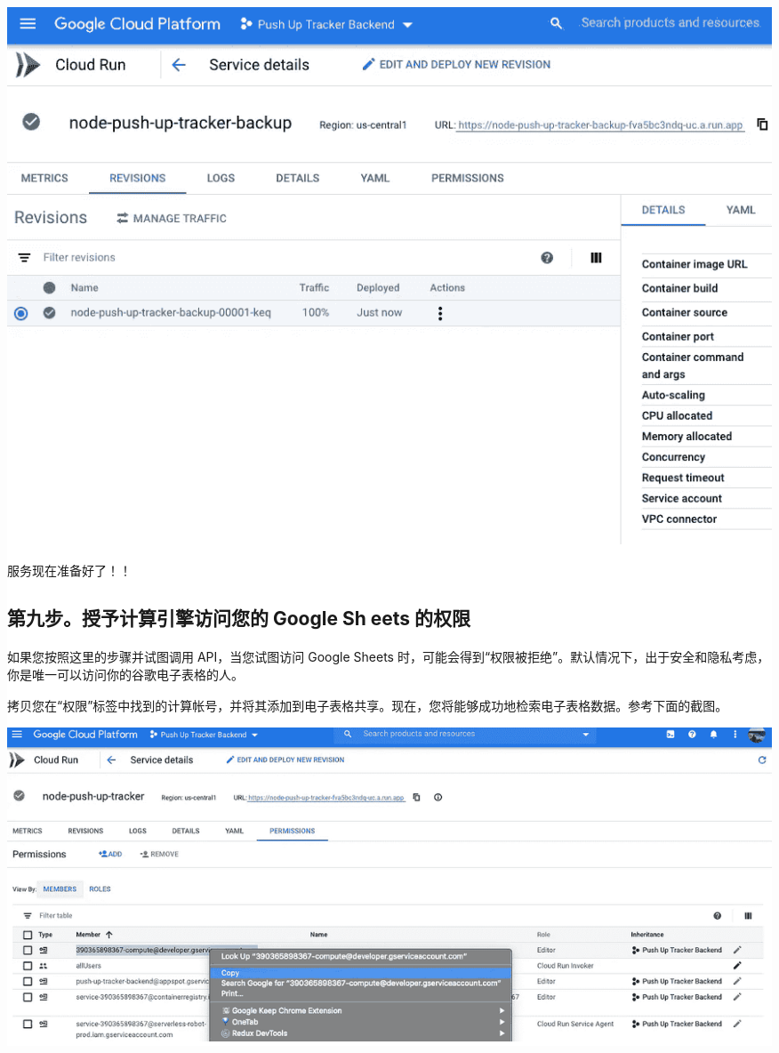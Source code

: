 ![](img/b22d11893cd53a4be1c2a577c0f12284.png)

服务现在准备好了！！

## 第九步。授予计算引擎访问您的 Google Sh **eets** 的权限

如果您按照这里的步骤并试图调用 API，当您试图访问 Google Sheets 时，可能会得到“权限被拒绝”。默认情况下，出于安全和隐私考虑，你是唯一可以访问你的谷歌电子表格的人。

拷贝您在“权限”标签中找到的计算帐号，并将其添加到电子表格共享。现在，您将能够成功地检索电子表格数据。参考下面的截图。

![](img/5ee81f633074f9ebe7133329de6fe2c0.png)

